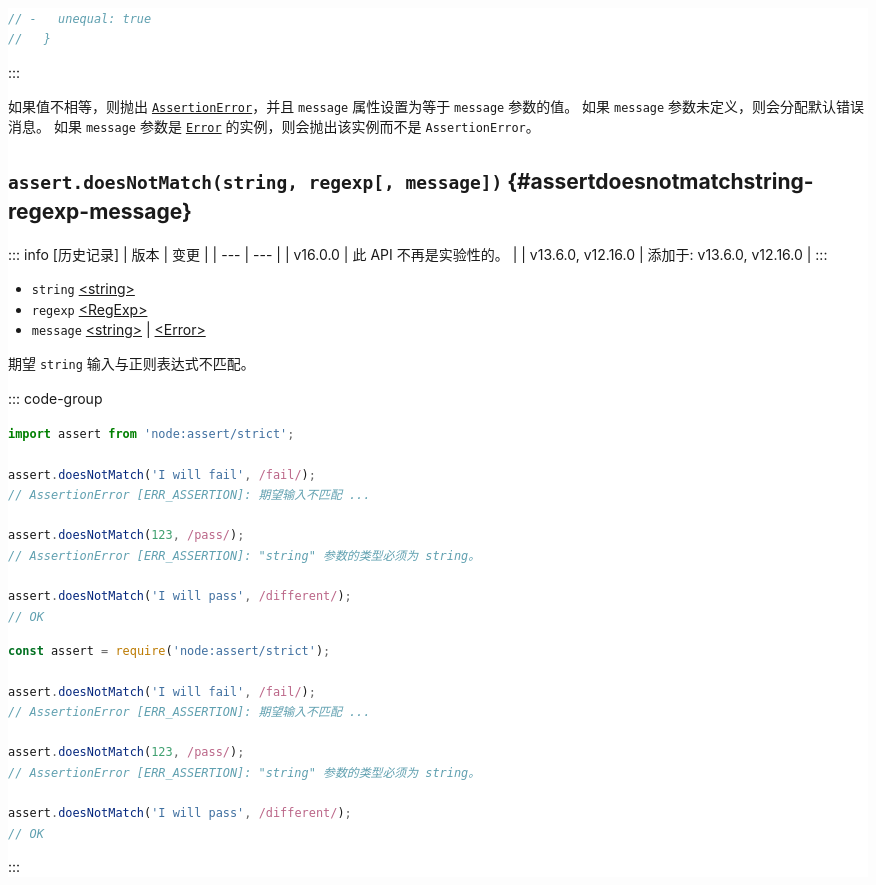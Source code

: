 ```js [CJS]
// -   unequal: true
//   }
```
:::

如果值不相等，则抛出 [`AssertionError`](/zh/nodejs/api/assert#class-assertassertionerror)，并且 `message` 属性设置为等于 `message` 参数的值。 如果 `message` 参数未定义，则会分配默认错误消息。 如果 `message` 参数是 [`Error`](/zh/nodejs/api/errors#class-error) 的实例，则会抛出该实例而不是 `AssertionError`。


## `assert.doesNotMatch(string, regexp[, message])` {#assertdoesnotmatchstring-regexp-message}

::: info [历史记录]
| 版本 | 变更 |
| --- | --- |
| v16.0.0 | 此 API 不再是实验性的。 |
| v13.6.0, v12.16.0 | 添加于: v13.6.0, v12.16.0 |
:::

- `string` [\<string\>](https://developer.mozilla.org/en-US/docs/Web/JavaScript/Data_structures#String_type)
- `regexp` [\<RegExp\>](https://developer.mozilla.org/en-US/docs/Web/JavaScript/Reference/Global_Objects/RegExp)
- `message` [\<string\>](https://developer.mozilla.org/en-US/docs/Web/JavaScript/Data_structures#String_type) | [\<Error\>](https://developer.mozilla.org/en-US/docs/Web/JavaScript/Reference/Global_Objects/Error)

期望 `string` 输入与正则表达式不匹配。

::: code-group
```js [ESM]
import assert from 'node:assert/strict';

assert.doesNotMatch('I will fail', /fail/);
// AssertionError [ERR_ASSERTION]: 期望输入不匹配 ...

assert.doesNotMatch(123, /pass/);
// AssertionError [ERR_ASSERTION]: "string" 参数的类型必须为 string。

assert.doesNotMatch('I will pass', /different/);
// OK
```

```js [CJS]
const assert = require('node:assert/strict');

assert.doesNotMatch('I will fail', /fail/);
// AssertionError [ERR_ASSERTION]: 期望输入不匹配 ...

assert.doesNotMatch(123, /pass/);
// AssertionError [ERR_ASSERTION]: "string" 参数的类型必须为 string。

assert.doesNotMatch('I will pass', /different/);
// OK
```
:::
